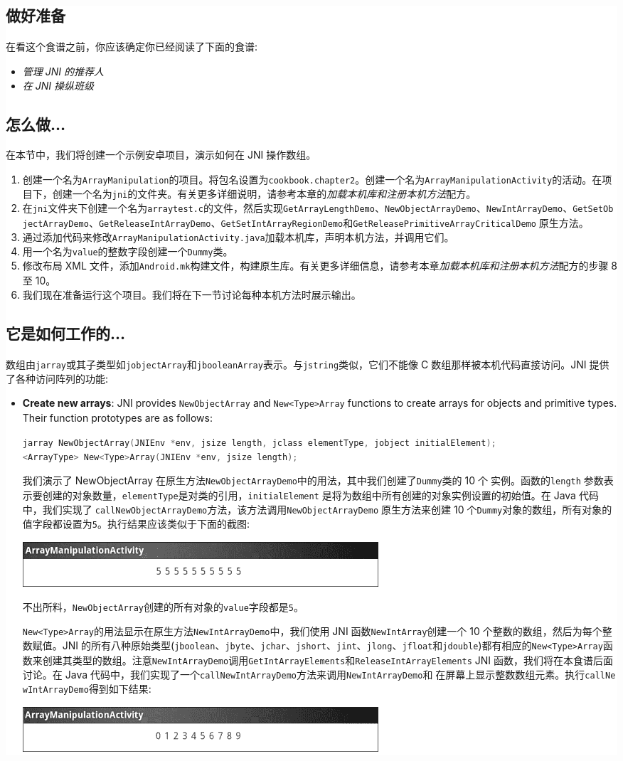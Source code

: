 ## 做好准备

在看这个食谱之前，你应该确定你已经阅读了下面的食谱:

*   *管理 JNI 的推荐人*
*   *在 JNI 操纵班级*

## 怎么做…

在本节中，我们将创建一个示例安卓项目，演示如何在 JNI 操作数组。

1.  创建一个名为`ArrayManipulation`的项目。将包名设置为`cookbook.chapter2`。创建一个名为`ArrayManipulationActivity`的活动。在项目下，创建一个名为`jni`的文件夹。有关更多详细说明，请参考本章的*加载本机库和注册本机方法*配方。
2.  在`jni`文件夹下创建一个名为`arraytest.c`的文件，然后实现`GetArrayLengthDemo`、`NewObjectArrayDemo`、`NewIntArrayDemo`、`GetSetObjectArrayDemo`、`GetReleaseIntArrayDemo`、`GetSetIntArrayRegionDemo`和`GetReleasePrimitiveArrayCriticalDemo` 原生方法。
3.  通过添加代码来修改`ArrayManipulationActivity.java`加载本机库，声明本机方法，并调用它们。
4.  用一个名为`value`的整数字段创建一个`Dummy`类。
5.  修改布局 XML 文件，添加`Android.mk`构建文件，构建原生库。有关更多详细信息，请参考本章*加载本机库和注册本机方法*配方的步骤 8 至 10。
6.  我们现在准备运行这个项目。我们将在下一节讨论每种本机方法时展示输出。

## 它是如何工作的…

数组由`jarray`或其子类型如`jobjectArray`和`jbooleanArray`表示。与`jstring`类似，它们不能像 C 数组那样被本机代码直接访问。JNI 提供了各种访问阵列的功能:

*   **Create new arrays**: JNI provides `NewObjectArray` and `New<Type>Array` functions to create arrays for objects and primitive types. Their function prototypes are as follows:

    ```cpp
    jarray NewObjectArray(JNIEnv *env, jsize length, jclass elementType, jobject initialElement);
    <ArrayType> New<Type>Array(JNIEnv *env, jsize length);
    ```

    我们演示了 NewObjectArray 在原生方法`NewObjectArrayDemo`中的用法，其中我们创建了`Dummy`类的 10 个 实例。函数的`length` 参数表示要创建的对象数量，`elementType`是对类的引用，`initialElement` 是将为数组中所有创建的对象实例设置的初始值。在 Java 代码中，我们实现了 `callNewObjectArrayDemo`方法，该方法调用`NewObjectArrayDemo` 原生方法来创建 10 个`Dummy`对象的数组，所有对象的值字段都设置为`5`。执行结果应该类似于下面的截图:

    ![How it works…](img/1505_02_18.jpg)

    不出所料，`NewObjectArray`创建的所有对象的`value`字段都是`5`。

    `New<Type>Array`的用法显示在原生方法`NewIntArrayDemo`中，我们使用 JNI 函数`NewIntArray`创建一个 10 个整数的数组，然后为每个整数赋值。JNI 的所有八种原始类型(`jboolean`、`jbyte`、`jchar`、`jshort`、`jint`、`jlong`、`jfloat`和`jdouble`)都有相应的`New<Type>Array`函数来创建其类型的数组。注意`NewIntArrayDemo`调用`GetIntArrayElements`和`ReleaseIntArrayElements` JNI 函数，我们将在本食谱后面讨论。在 Java 代码中，我们实现了一个`callNewIntArrayDemo`方法来调用`NewIntArrayDemo`和 在屏幕上显示整数数组元素。执行`callNewIntArrayDemo`得到如下结果:

    ![How it works…](img/1505_02_19.jpg)
